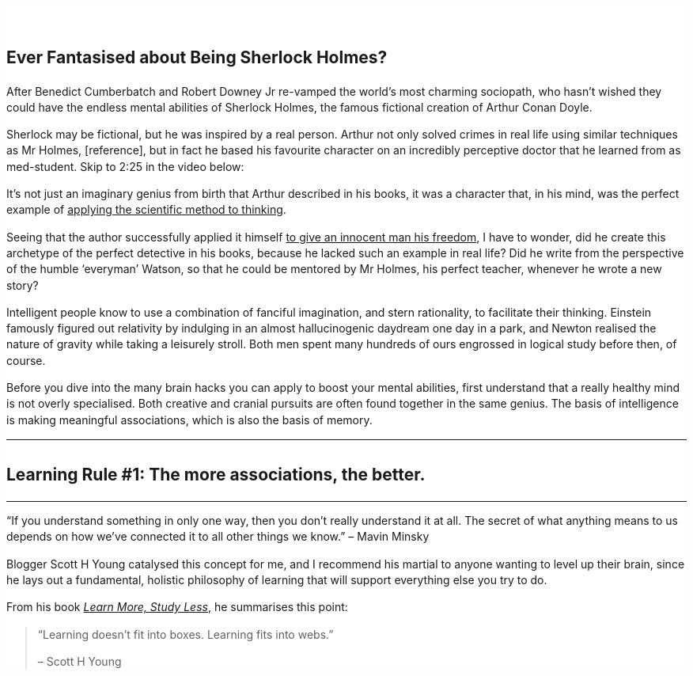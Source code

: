 &nbsp;

## Ever Fantasised about Being Sherlock Holmes?

After Benedict Cumberbatch and Robert Downey Jr re-vamped the world’s most charming sociopath, who hasn’t wished they could have the endless mental abilities of Sherlock Holmes, the famous fictional creation of Arthur Conan Doyle.

Sherlock may be fictional, but he was inspired by a real person. Arthur not only solved crimes in real life using similar techniques as Mr Holmes, [reference], but in fact he based his favourite character on an incredibly perceptive doctor that he learned from as med-student. Skip to 2:25 in the video below:

<iframe src="https://www.youtube.com/embed/sxnlvwprf_c?start=145" width="560" height="315" frameborder="0" allowfullscreen="allowfullscreen"></iframe>

It’s not just an imaginary genius from birth that Arthur described in his books, it was a character that, in his mind, was the perfect example of [applying the scientific method to thinking](https://www.youtube.com/watch?v=JfZd2oLIIMw).

Seeing that the author successfully applied it himself [to give an innocent man his freedom](http://britishheritage.com/sir-arthur-conan-doyle-and-the-case-of-george-edalji/), I have to wonder, did he create this archetype of the perfect detective in his books, because he lacked such an example in real life? Did he write from the perspective of the humble ‘everyman’ Watson, so that he could be mentored by Mr Holmes, his perfect teacher, whenever he wrote a new story?

Intelligent people know to use a combination of fanciful imagination, and stern rationality, to facilitate their thinking. Einstein famously figured out relativity by indulging in an almost hallucinogenic daydream one day in a park, and Newton realised the nature of gravity while taking a leisurely stroll. Both men spent many hundreds of ours engrossed in logical study before then, of course.

Before you dive into the many brain hacks you can apply to boost your mental abilities, first understand that a really healthy mind is not overly specialised. Both creative and cranial pursuits are often found together in the same genius. The basis of intelligence is making meaningful associations, which is also the basis of memory.

***

## Learning Rule #1: The more associations, the better.

***

“If you understand something in only one way, then you don’t really understand it at all. The secret of what anything means to us depends on how we’ve connected it to all other things we know.” – Mavin Minsky

Blogger Scott H Young catalysed this concept for me, and I recommend his martial to anyone wanting to level up their brain, since he lays out a fundamental, holistic philosophy of learning that will support everything else you try to do.

From his book *[Learn More, Study Less](http://www.scotthyoung.com/blog/wp-content/uploads/2015/03/preview.pdf)*, he summarises this point: 

>“Learning doesn’t fit into boxes. Learning fits into webs.”
>
>– Scott H Young
